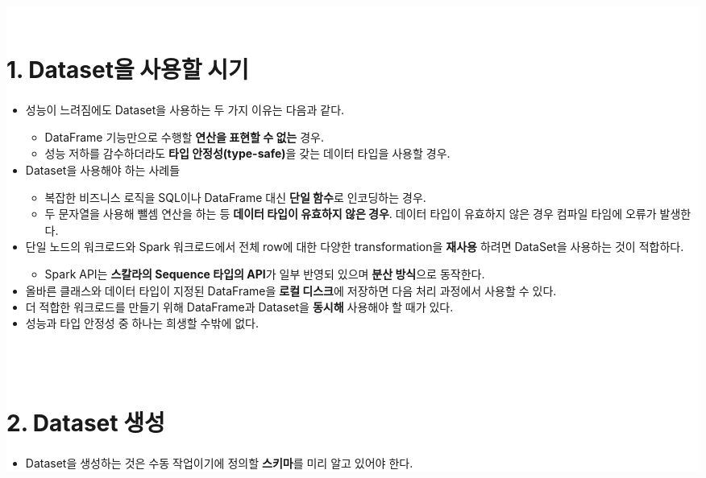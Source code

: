 <br>

<h1>1. Dataset을 사용할 시기</h1>
<ul>
  <li>
    성능이 느려짐에도 Dataset을 사용하는 두 가지 이유는 다음과 같다.
  </li>
    <ul>
      <li>
        DataFrame 기능만으로 수행할 <strong>연산을 표현할 수 없는</strong> 경우.
      </li>
      <li>
        성능 저하를 감수하더라도 <strong>타입 안정성(type-safe)</strong>을 갖는 데이터 타입을 사용할 경우.
      </li>
    </ul>
  <li>
    Dataset을 사용해야 하는 사례들
  </li>
    <ul>
      <li>
        복잡한 비즈니스 로직을 SQL이나 DataFrame 대신 <strong>단일 함수</strong>로 인코딩하는 경우.
      </li>
      <li>
        두 문자열을 사용해 뺄셈 연산을 하는 등 <strong>데이터 타입이 유효하지 않은 경우</strong>. 데이터 타입이 유효하지 않은 경우 컴파일 타임에 오류가 발생한다.
      </li>
    </ul>
  <li>
    단일 노드의 워크로드와 Spark 워크로드에서 전체 row에 대한 다양한 transformation을 <strong>재사용</strong> 하려면 DataSet을 사용하는 것이 적합하다.
  </li>
    <ul>
      <li>
        Spark API는 <strong>스칼라의 Sequence 타입의 API</strong>가 일부 반영되 있으며 <strong>분산 방식</strong>으로 동작한다.
      </li>
    </ul>
  <li>
    올바른 클래스와 데이터 타입이 지정된 DataFrame을 <strong>로컬 디스크</strong>에 저장하면 다음 처리 과정에서 사용할 수 있다.
  </li>
  <li>
    더 적합한 워크로드를 만들기 위해 DataFrame과 Dataset을 <strong>동시해</strong> 사용해야 할 때가 있다.
  </li>
  <li>
    성능과 타입 안정성 중 하나는 희생할 수밖에 없다.
  </li>
</ul>

<br><br>

<h1>2. Dataset 생성</h1>
<ul>
  <li>
    Dataset을 생성하는 것은 수동 작업이기에 정의할 <strong>스키마</strong>를 미리 알고 있어야 한다.
  </li>
</ul>
